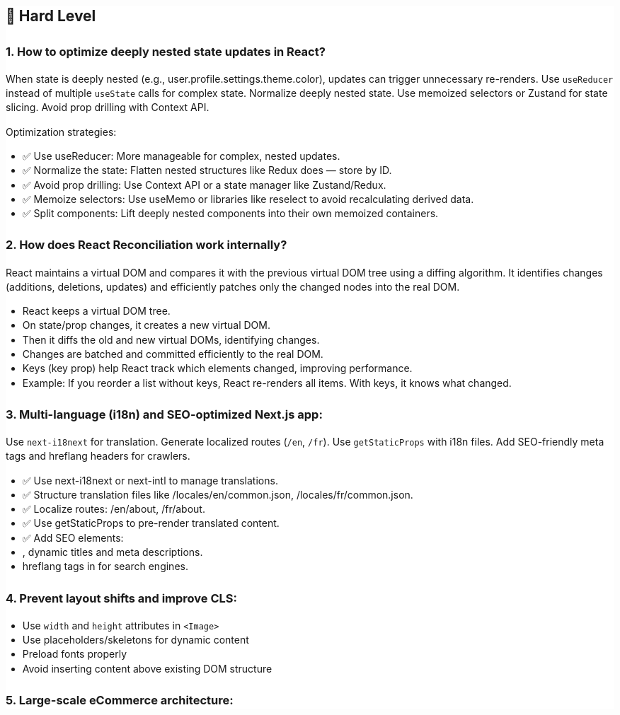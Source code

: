 
## 🔴 Hard Level

### 1. How to optimize deeply nested state updates in React?

When state is deeply nested (e.g., user.profile.settings.theme.color), updates can trigger unnecessary re-renders. Use `useReducer` instead of multiple `useState` calls for complex state. Normalize deeply nested state. Use memoized selectors or Zustand for state slicing. Avoid prop drilling with Context API.

Optimization strategies:
- ✅ Use useReducer: More manageable for complex, nested updates.
- ✅ Normalize the state: Flatten nested structures like Redux does — store by ID.
- ✅ Avoid prop drilling: Use Context API or a state manager like Zustand/Redux.
- ✅ Memoize selectors: Use useMemo or libraries like reselect to avoid recalculating derived data.
- ✅ Split components: Lift deeply nested components into their own memoized containers.

### 2. How does React Reconciliation work internally?

React maintains a virtual DOM and compares it with the previous virtual DOM tree using a diffing algorithm. It identifies changes (additions, deletions, updates) and efficiently patches only the changed nodes into the real DOM.
- React keeps a virtual DOM tree.
- On state/prop changes, it creates a new virtual DOM.
- Then it diffs the old and new virtual DOMs, identifying changes.
- Changes are batched and committed efficiently to the real DOM.
- Keys (key prop) help React track which elements changed, improving performance.
- Example: If you reorder a list without keys, React re-renders all items. With keys, it knows what changed.

### 3. Multi-language (i18n) and SEO-optimized Next.js app:

Use `next-i18next` for translation. Generate localized routes (`/en`, `/fr`). Use `getStaticProps` with i18n files. Add SEO-friendly meta tags and hreflang headers for crawlers.
- ✅ Use next-i18next or next-intl to manage translations.
- ✅ Structure translation files like /locales/en/common.json, /locales/fr/common.json.
- ✅ Localize routes: /en/about, /fr/about.
- ✅ Use getStaticProps to pre-render translated content.
- ✅ Add SEO elements:
- <html lang="en">, dynamic titles and meta descriptions.
- hreflang tags in <head> for search engines.

### 4. Prevent layout shifts and improve CLS:

* Use `width` and `height` attributes in `<Image>`
* Use placeholders/skeletons for dynamic content
* Preload fonts properly
* Avoid inserting content above existing DOM structure

### 5. Large-scale eCommerce architecture:
